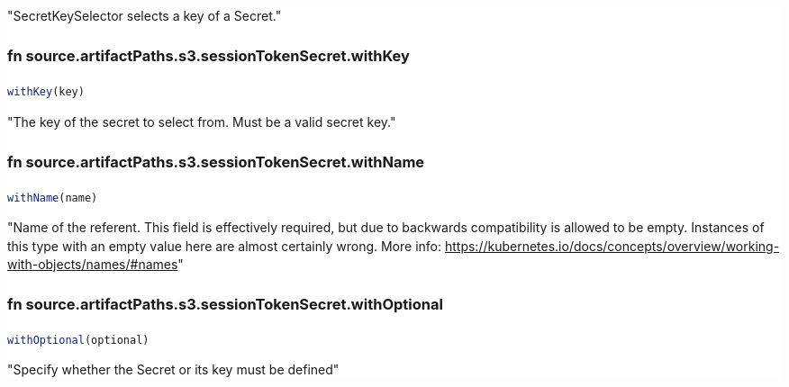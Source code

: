 "SecretKeySelector selects a key of a Secret."

### fn source.artifactPaths.s3.sessionTokenSecret.withKey

```ts
withKey(key)
```

"The key of the secret to select from.  Must be a valid secret key."

### fn source.artifactPaths.s3.sessionTokenSecret.withName

```ts
withName(name)
```

"Name of the referent. This field is effectively required, but due to backwards compatibility is allowed to be empty. Instances of this type with an empty value here are almost certainly wrong. More info: https://kubernetes.io/docs/concepts/overview/working-with-objects/names/#names"

### fn source.artifactPaths.s3.sessionTokenSecret.withOptional

```ts
withOptional(optional)
```

"Specify whether the Secret or its key must be defined"